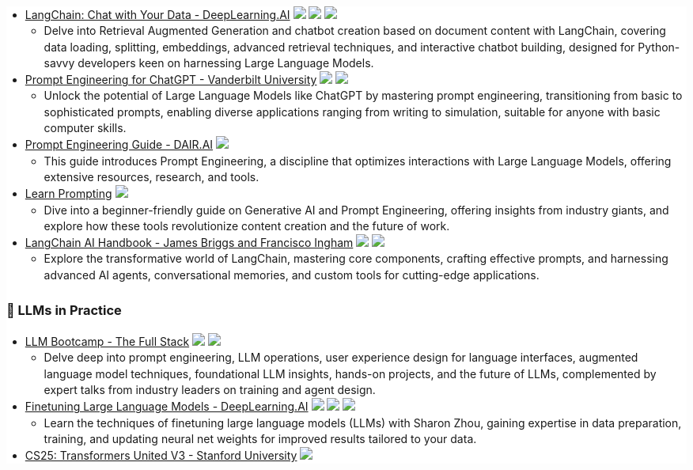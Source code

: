 - [LangChain: Chat with Your Data - DeepLearning.AI](https://www.deeplearning.ai/short-courses/langchain-chat-with-your-data/)
  ![](https://img.shields.io/badge/Level-Easy-green)
  ![](https://img.shields.io/badge/Video-blue)
  ![](https://img.shields.io/badge/Notebook-orange)
  - Delve into Retrieval Augmented Generation and chatbot creation based on document content with LangChain, covering data loading, splitting, embeddings, advanced retrieval techniques, and interactive chatbot building, designed for Python-savvy developers keen on harnessing Large Language Models.
- [Prompt Engineering for ChatGPT - Vanderbilt University](https://www.coursera.org/learn/prompt-engineering?utm_medium=sem&utm_source=gg&utm_campaign=B2C_EMEA_prompt-engineering_vanderbilt_FTCOF_learn_country-GB-country-UK&campaignid=20462816306&adgroupid=157715342052&device=c&keyword=prompt%20engineering%20coursera&matchtype=b&network=g&devicemodel=&adposition=&creativeid=670151312123&hide_mobile_promo&gclid=Cj0KCQjwuZGnBhD1ARIsACxbAVg8RCaUF0lwFyVnMuP7T7bHoH0jST0XXhQ3S1vmDxtZc8O1WlJ8FXQaAtG-EALw_wcB)
  ![](https://img.shields.io/badge/Level-Easy-green)
  ![](https://img.shields.io/badge/Video-blue)
  - Unlock the potential of Large Language Models like ChatGPT by mastering prompt engineering, transitioning from basic to sophisticated prompts, enabling diverse applications ranging from writing to simulation, suitable for anyone with basic computer skills.
- [Prompt Engineering Guide - DAIR.AI](https://www.promptingguide.ai/)
  ![](https://img.shields.io/badge/Level-Easy-green) 
  - This guide introduces Prompt Engineering, a discipline that optimizes interactions with Large Language Models, offering extensive resources, research, and tools.
- [Learn Prompting](https://learnprompting.org/)
  ![](https://img.shields.io/badge/Level-Medium-yellow)
  - Dive into a beginner-friendly guide on Generative AI and Prompt Engineering, offering insights from industry giants, and explore how these tools revolutionize content creation and the future of work.
- [LangChain AI Handbook - James Briggs and Francisco Ingham](https://www.pinecone.io/learn/series/langchain/)
  ![](https://img.shields.io/badge/Level-Medium-yellow)
  ![](https://img.shields.io/badge/Book-%2391672c)
  - Explore the transformative world of LangChain, mastering core components, crafting effective prompts, and harnessing advanced AI agents, conversational memories, and custom tools for cutting-edge applications. 

### 🔧 LLMs in Practice
- [LLM Bootcamp - The Full Stack](https://fullstackdeeplearning.com/llm-bootcamp/spring-2023/)
  ![](https://img.shields.io/badge/Level-Medium-yellow)
  ![](https://img.shields.io/badge/Video-blue)
  - Delve deep into prompt engineering, LLM operations, user experience design for language interfaces, augmented language model techniques, foundational LLM insights, hands-on projects, and the future of LLMs, complemented by expert talks from industry leaders on training and agent design.
- [Finetuning Large Language Models - DeepLearning.AI](https://www.deeplearning.ai/short-courses/finetuning-large-language-models/)
  ![](https://img.shields.io/badge/Level-Medium-yellow)
  ![](https://img.shields.io/badge/Video-blue)
  ![](https://img.shields.io/badge/Notebook-orange)
  - Learn the techniques of finetuning large language models (LLMs) with Sharon Zhou, gaining expertise in data preparation, training, and updating neural net weights for improved results tailored to your data.
- [CS25: Transformers United V3 - Stanford University](https://web.stanford.edu/class/cs25/index.html)
  ![](https://img.shields.io/badge/Level-Medium-yellow)